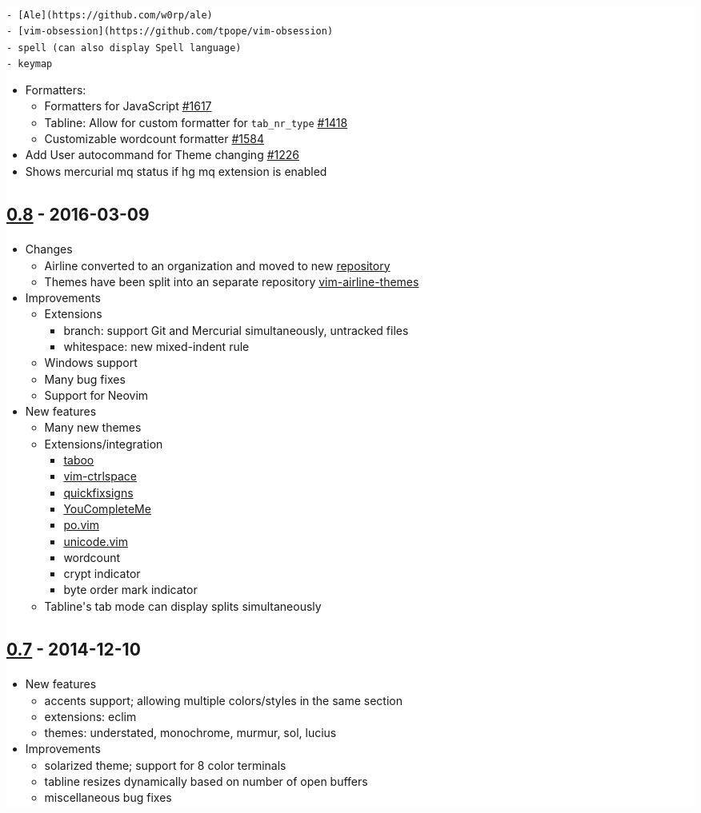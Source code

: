    - [Ale](https://github.com/w0rp/ale)
    - [vim-obsession](https://github.com/tpope/vim-obsession)
    - spell (can also display Spell language)
    - keymap
  - Formatters:
    - Formatters for JavaScript [#1617](https://github.com/vim-airline/vim-airline/issues/1617)
    - Tabline: Allow for custom formatter for `tab_nr_type` [#1418](https://github.com/vim-airline/vim-airline/issues/1418)
    - Customizable wordcount formatter [#1584](https://github.com/vim-airline/vim-airline/issues/1584)
  - Add User autocommand for Theme changing [#1226](https://github.com/vim-airline/vim-airline/issues/1226)
  - Shows mercurial mq status if hg mq extension is enabled

## [0.8] - 2016-03-09
- Changes
  - Airline converted to an organization and moved to new [repository](https://github.com/vim-airline/vim-airline)
  - Themes have been split into an separate repository [vim-airline-themes](https://github.com/vim-airline/vim-airline-themes)
- Improvements
  - Extensions
    - branch: support Git and Mercurial simultaneously, untracked files
    - whitespace: new mixed-indent rule
  - Windows support
  - Many bug fixes
  - Support for Neovim
- New features
  - Many new themes
  - Extensions/integration
    - [taboo](https://github.com/gcmt/taboo.vim)
    - [vim-ctrlspace](https://github.com/szw/vim-ctrlspace)
    - [quickfixsigns](https://github.com/tomtom/quickfixsigns_vim)
    - [YouCompleteMe](https://github.com/ycm-core/YouCompleteMe)
    - [po.vim](http://www.vim.org/scripts/script.php?script_id=695)
    - [unicode.vim](https://github.com/chrisbra/unicode.vim)
    - wordcount
    - crypt indicator
    - byte order mark indicator
  - Tabline's tab mode can display splits simultaneously

## [0.7] - 2014-12-10
- New features
    - accents support; allowing multiple colors/styles in the same section
    - extensions: eclim
    - themes: understated, monochrome, murmur, sol, lucius
- Improvements
    -  solarized theme; support for 8 color terminals
    -  tabline resizes dynamically based on number of open buffers
    -  miscellaneous bug fixes


[0.12]: https://github.com/vim-airline/vim-airline/compare/v0.11...HEAD
[0.11]: https://github.com/vim-airline/vim-airline/compare/v0.10...v0.11
[0.10]: https://github.com/vim-airline/vim-airline/compare/v0.9...v0.10
[0.9]: https://github.com/vim-airline/vim-airline/compare/v0.8...v0.9
[0.8]: https://github.com/vim-airline/vim-airline/compare/v0.7...v0.8
[0.7]: https://github.com/vim-airline/vim-airline/compare/v0.6...v0.7
[0.6]: https://github.com/vim-airline/vim-airline/compare/v0.5...v0.6
[0.5]: https://github.com/vim-airline/vim-airline/compare/v0.4...v0.5
[0.4]: https://github.com/vim-airline/vim-airline/compare/v0.3...v0.4
[0.3]: https://github.com/vim-airline/vim-airline/compare/v0.2...v0.3
[0.2]: https://github.com/vim-airline/vim-airline/compare/v0.1...v0.2
[0.1]: https://github.com/vim-airline/vim-airline/releases/tag/v0.1